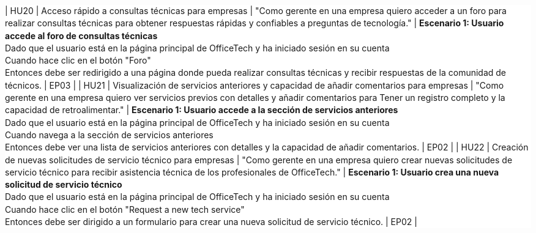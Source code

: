 | HU20          | Acceso rápido a consultas técnicas para empresas                                      | "Como gerente en una empresa quiero acceder a un foro para realizar consultas técnicas para obtener respuestas rápidas y confiables a preguntas de tecnología."                                                                                                            | 	**Escenario 1: Usuario accede al foro de consultas técnicas**<br>Dado que el usuario está en la página principal de OfficeTech y ha iniciado sesión en su cuenta<br>Cuando hace clic en el botón "Foro"<br>Entonces debe ser redirigido a una página donde pueda realizar consultas técnicas y recibir respuestas de la comunidad de técnicos.                                                                                                                                                                                                                                                                                                                                                                                                                                                                                                                                                                                                                                                                                                                                                                                                                                                                                                                                                                                                                                                                                                                                                                                                                                                  | EP03             |
| HU21          | Visualización de servicios anteriores y capacidad de añadir comentarios para empresas | "Como gerente en una empresa quiero ver servicios previos con detalles y añadir comentarios para Tener un registro completo y la capacidad de retroalimentar."                                                                                                             | **Escenario 1: Usuario accede a la sección de servicios anteriores**<br>Dado que el usuario está en la página principal de OfficeTech y ha iniciado sesión en su cuenta<br>Cuando navega a la sección de servicios anteriores<br> Entonces debe ver una lista de servicios anteriores con detalles y la capacidad de añadir comentarios.                                                                                                                                                                                                                                                                                                                                                                                                                                                                                                                                                                                                                                                                                                                                                                                                                                                                                                                                                                                                                                                                                                                                                                                                                                                         | EP02             |
| HU22          | Creación de nuevas solicitudes de servicio técnico para empresas                      | "Como gerente en una empresa quiero crear nuevas solicitudes de servicio técnico para recibir asistencia técnica de los profesionales de OfficeTech."                                                                                                                      | **Escenario 1: Usuario crea una nueva solicitud de servicio técnico**<br>Dado que el usuario está en la página principal de OfficeTech y ha iniciado sesión en su cuenta<br>Cuando hace clic en el botón "Request a new tech service"<br>Entonces debe ser dirigido a un formulario para crear una nueva solicitud de servicio técnico.                                                                                                                                                                                                                                                                                                                                                                                                                                                                                                                                                                                                                                                                                                                                                                                                                                                                                                                                                                                                                                                                                                                                                                                                                                                          | EP02             |